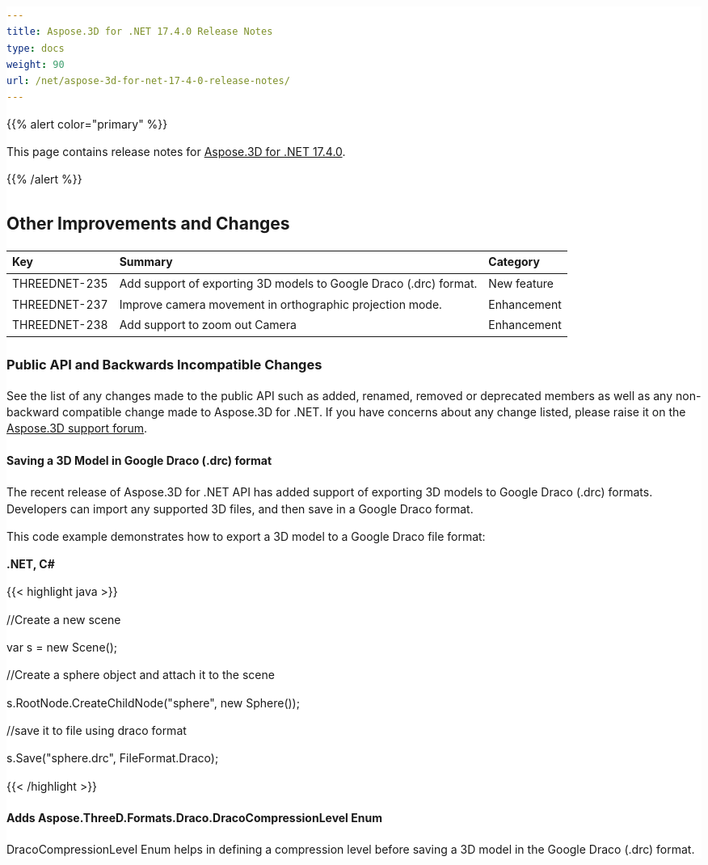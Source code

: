 ```yaml
---
title: Aspose.3D for .NET 17.4.0 Release Notes
type: docs
weight: 90
url: /net/aspose-3d-for-net-17-4-0-release-notes/
---
```


{{% alert color="primary" %}} 

This page contains release notes for [Aspose.3D for .NET 17.4.0](https://www.nuget.org/packages/Aspose.3D/17.4.0).

{{% /alert %}} 
## **Other Improvements and Changes**

|**Key**|**Summary**|**Category**|
| :- | :- | :- |
|THREEDNET-235|Add support of exporting 3D models to Google Draco (.drc) format.|New feature|
|THREEDNET-237|Improve camera movement in orthographic projection mode.|Enhancement|
|THREEDNET-238|Add support to zoom out Camera|Enhancement|
### **Public API and Backwards Incompatible Changes**
See the list of any changes made to the public API such as added, renamed, removed or deprecated members as well as any non-backward compatible change made to Aspose.3D for .NET. If you have concerns about any change listed, please raise it on the [Aspose.3D support forum](https://forum.aspose.com/c/3d/18).
#### **Saving a 3D Model in Google Draco (.drc) format**
The recent release of Aspose.3D for .NET API has added support of exporting 3D models to Google Draco (.drc) formats. Developers can import any supported 3D files, and then save in a Google Draco format.

This code example demonstrates how to export a 3D model to a Google Draco file format:

**.NET, C#**

{{< highlight java >}}

 //Create a new scene

var s = new Scene();

//Create a sphere object and attach it to the scene

s.RootNode.CreateChildNode("sphere", new Sphere());

//save it to file using draco format

s.Save("sphere.drc", FileFormat.Draco);

{{< /highlight >}}
#### **Adds Aspose.ThreeD.Formats.Draco.DracoCompressionLevel Enum**
DracoCompressionLevel Enum helps in defining a compression level before saving a 3D model in the Google Draco (.drc) format.
